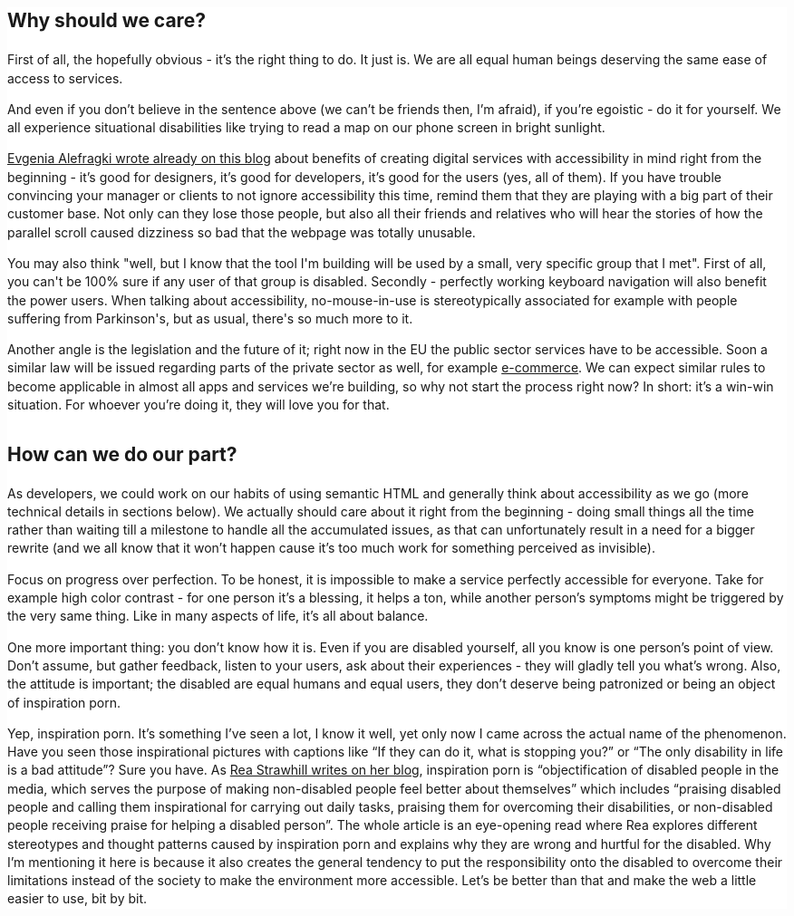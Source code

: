## Why should we care?

First of all, the hopefully obvious - it’s the right thing to do. It just is. We are all equal human beings deserving the same ease of access to services.

And even if you don’t believe in the sentence above (we can’t be friends then, I’m afraid), if you’re egoistic - do it for yourself. We all experience situational disabilities like trying to read a map on our phone screen in bright sunlight.

[Evgenia Alefragki wrote already on this blog](https://dev.solita.fi/2020/08/28/accesibility-in-mind.html) about benefits of creating digital services with accessibility in mind right from the beginning - it’s good for designers, it’s good for developers, it’s good for the users (yes, all of them). If you have trouble convincing your manager or clients to not ignore accessibility this time, remind them that they are playing with a big part of their customer base. Not only can they lose those people, but also all their friends and relatives who will hear the stories of how the parallel scroll caused dizziness so bad that the webpage was totally unusable.

You may also think "well, but I know that the tool I'm building will be used by a small, very specific group that I met". First of all, you can't be 100% sure if any user of that group is disabled. Secondly - perfectly working keyboard navigation will also benefit the power users. When talking about accessibility, no-mouse-in-use is stereotypically associated for example with people suffering from Parkinson's, but as usual, there's so much more to it.

Another angle is the legislation and the future of it; right now in the EU the public sector services have to be accessible. Soon a similar law will be issued regarding parts of the private sector as well, for example [e-commerce](https://www.europarl.europa.eu/news/en/headlines/society/20190227STO28989/accessibility-making-products-and-services-in-the-eu-easier-to-use). We can expect similar rules to become applicable in almost all apps and services we’re building, so why not start the process right now?
In short: it’s a win-win situation. For whoever you’re doing it, they will love you for that.

## How can we do our part?

As developers, we could work on our habits of using semantic HTML and generally think about accessibility as we go (more technical details in sections below). We actually should care about it right from the beginning - doing small things all the time rather than waiting till a milestone to handle all the accumulated issues, as that can unfortunately result in a need for a bigger rewrite (and we all know that it won’t happen cause it’s too much work for something perceived as invisible).

Focus on progress over perfection. To be honest, it is impossible to make a service perfectly accessible for everyone. Take for example high color contrast - for one person it’s a blessing, it helps a ton, while another person’s symptoms might be triggered by the very same thing. Like in many aspects of life, it’s all about balance.

One more important thing: you don’t know how it is. Even if you are disabled yourself, all you know is one person’s point of view. Don’t assume, but gather feedback, listen to your users, ask about their experiences - they will gladly tell you what’s wrong. Also, the attitude is important; the disabled are equal humans and equal users, they don’t deserve being patronized or being an object of inspiration porn.

Yep, inspiration porn. It’s something I’ve seen a lot, I know it well, yet only now I came across the actual name of the phenomenon. Have you seen those inspirational pictures with captions like “If they can do it, what is stopping you?” or “The only disability in life is a bad attitude”? Sure you have. As [Rea Strawhill writes on her blog](https://www.reastrawhill.com/post/what-is-inspiration-porn), inspiration porn is “objectification of disabled people in the media, which serves the purpose of making non-disabled people feel better about themselves” which includes “praising disabled people and calling them inspirational for carrying out daily tasks, praising them for overcoming their disabilities, or non-disabled people receiving praise for helping a disabled person”. The whole article is an eye-opening read where Rea explores different stereotypes and thought patterns caused by inspiration porn and explains why they are wrong and hurtful for the disabled. Why I’m mentioning it here is because it also creates the general tendency to put the responsibility onto the disabled to overcome their limitations instead of the society to make the environment more accessible. Let’s be better than that and make the web a little easier to use, bit by bit.
